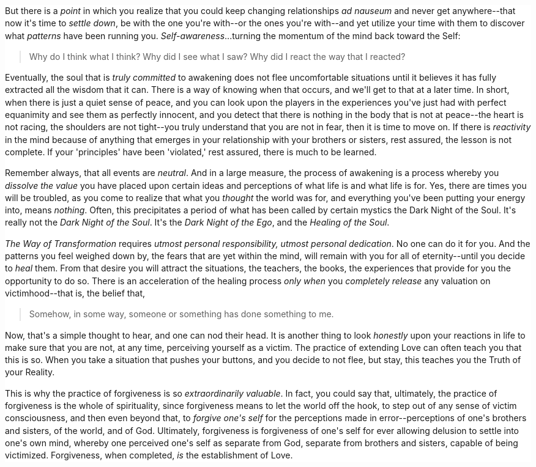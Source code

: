 But there is a *point* in which you realize that you could keep changing
relationships *ad nauseum* and never get anywhere--that now it's time to
*settle down*, be with the one you're with--or the ones you're with--and
yet utilize your time with them to discover what *patterns* have been
running you. *Self-awareness*...turning the momentum of the mind back
toward the Self:

> Why do I think what I think? Why did I see what I saw? Why did I react
> the way that I reacted?

Eventually, the soul that is *truly committed* to awakening does not flee
uncomfortable situations until it believes it has fully extracted all
the wisdom that it can. There is a way of knowing when that occurs, and
we'll get to that at a later time. In short, when there is just a quiet
sense of peace, and you can look upon the players in the experiences
you've just had with perfect equanimity and see them as perfectly
innocent, and you detect that there is nothing in the body that is not
at peace--the heart is not racing, the shoulders are not tight--you
truly understand that you are not in fear, then it is time to move on.
If there is *reactivity* in the mind because of anything that emerges in
your relationship with your brothers or sisters, rest assured, the
lesson is not complete. If your 'principles' have been 'violated,' rest
assured, there is much to be learned.

Remember always, that all events are *neutral*. And in a large measure,
the process of awakening is a process whereby you *dissolve the value* you
have placed upon certain ideas and perceptions of what life is and what
life is for. Yes, there are times you will be troubled, as you come to
realize that what you *thought* the world was for, and everything you've
been putting your energy into, means *nothing*. Often, this precipitates a
period of what has been called by certain mystics the Dark Night of the
Soul. It's really not the *Dark Night of the Soul*. It's the *Dark Night of
the Ego*, and the *Healing of the Soul*.



*The Way of Transformation* requires *utmost personal responsibility,
utmost personal dedication*. No one can do it for you. And the patterns
you feel weighed down by, the fears that are yet within the mind, will
remain with you for all of eternity--until you decide to *heal* them.
From that desire you will attract the situations, the teachers, the
books, the experiences that provide for you the opportunity to do so.
There is an acceleration of the healing process *only when* you *completely
release* any valuation on victimhood--that is, the belief that,

> Somehow, in some way, someone or something has done something to me.

Now, that's a simple thought to hear, and one can nod their head. It is
another thing to look *honestly* upon your reactions in life to make sure
that you are not, at any time, perceiving yourself as a victim. The
practice of extending Love can often teach you that this is so. When you
take a situation that pushes your buttons, and you decide to not flee,
but stay, this teaches you the Truth of your Reality.

This is why the practice of forgiveness is so *extraordinarily valuable*.
In fact, you could say that, ultimately, the practice of forgiveness is
the whole of spirituality, since forgiveness means to let the world off
the hook, to step out of any sense of victim consciousness, and then
even beyond that, to *forgive one's self* for the perceptions made in
error--perceptions of one's brothers and sisters, of the world, and of
God. Ultimately, forgiveness is forgiveness of one's self for ever
allowing delusion to settle into one's own mind, whereby one perceived
one's self as separate from God, separate from brothers and sisters,
capable of being victimized. Forgiveness, when completed, *is* the
establishment of Love.
